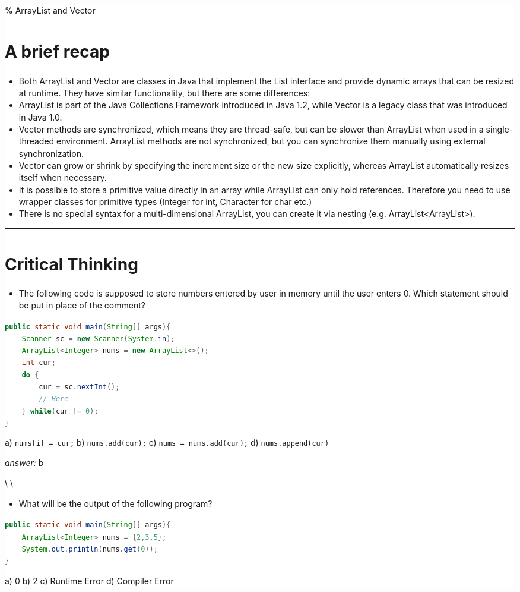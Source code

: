 % ArrayList and Vector

# A brief recap

* Both ArrayList and Vector are classes in Java that implement the List interface and provide dynamic arrays that can be resized at runtime. They have similar functionality, but there are some differences:
* ArrayList is part of the Java Collections Framework introduced in Java 1.2, while Vector is a legacy class that was introduced in Java 1.0.
* Vector methods are synchronized, which means they are thread-safe, but can be slower than ArrayList when used in a single-threaded environment. ArrayList methods are not synchronized, but you can synchronize them manually using external synchronization.
* Vector can grow or shrink by specifying the increment size or the new size explicitly, whereas ArrayList automatically resizes itself when necessary.
* It is possible to store a primitive value directly in an array while ArrayList can only hold references. Therefore you need to use wrapper classes for primitive types (Integer for int, Character for char etc.)
* There is no special syntax for a multi-dimensional ArrayList, you can create it via nesting (e.g. ArrayList<ArrayList<Integer>>).

---

# Critical Thinking

* The following code is supposed to store numbers entered by user in memory until
the user enters 0. Which statement should be put in place of the comment?

```java
public static void main(String[] args){
	Scanner sc = new Scanner(System.in);
	ArrayList<Integer> nums = new ArrayList<>();
	int cur;
	do {
		cur = sc.nextInt();
		// Here
	} while(cur != 0);
}
```
a) `nums[i] = cur;`
b) `nums.add(cur);`
c) `nums = nums.add(cur);`
d) `nums.append(cur)`

_answer:_ b

\ \

* What will be the output of the following program?

```java
public static void main(String[] args){
	ArrayList<Integer> nums = {2,3,5};
	System.out.println(nums.get(0));
}
```
a) 0
b) 2
c) Runtime Error
d) Compiler Error

